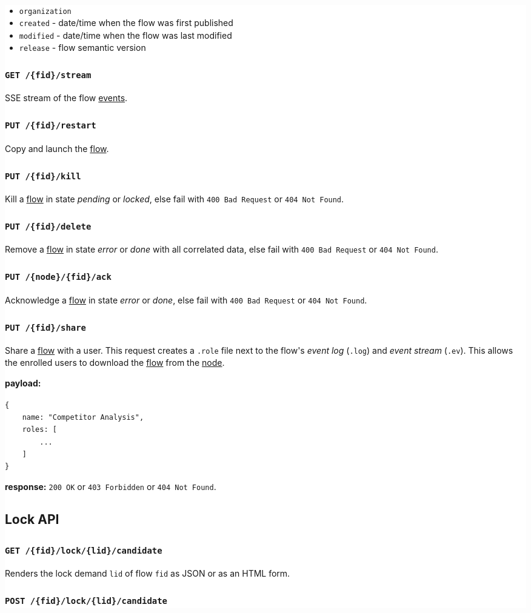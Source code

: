 * `organization`
* `created` - date/time when the flow was first published
* `modified` - date/time when the flow was last modified
* `release` - flow semantic version

### `GET /{fid}/stream`

SSE stream of the flow [events](./Events.md).

### `PUT /{fid}/restart`

Copy and launch the [flow](./Flows.md).

### `PUT /{fid}/kill`

Kill a [flow](./Flows.md) in state _pending_ or _locked_, else fail with `400 Bad Request` or `404 Not Found`.

### `PUT /{fid}/delete`

Remove a [flow](./Flows.md) in state _error_ or _done_ with all correlated data, else fail with `400 Bad Request` or `404 Not Found`.

### `PUT /{node}/{fid}/ack`

Acknowledge a [flow](./Flows.md) in state _error_ or _done_, else fail with `400 Bad Request` or `404 Not Found`.

### `PUT /{fid}/share`

Share a [flow](./Flows.md) with a user. This request creates a `.role`  file next to the flow's _event log_ (`.log`) and _event stream_ (`.ev`). This allows the enrolled users to download the [flow](./Flows.md) from the [node](./Nodes.md).

**payload:**
```
{
    name: "Competitor Analysis",
    roles: [
        ...
    ]
}
```

**response:**
`200 OK` or `403 Forbidden` or `404 Not Found`.

## Lock API

### `GET /{fid}/lock/{lid}/candidate`

Renders the lock demand `lid` of flow `fid` as JSON or as an HTML form.

### `POST /{fid}/lock/{lid}/candidate`
